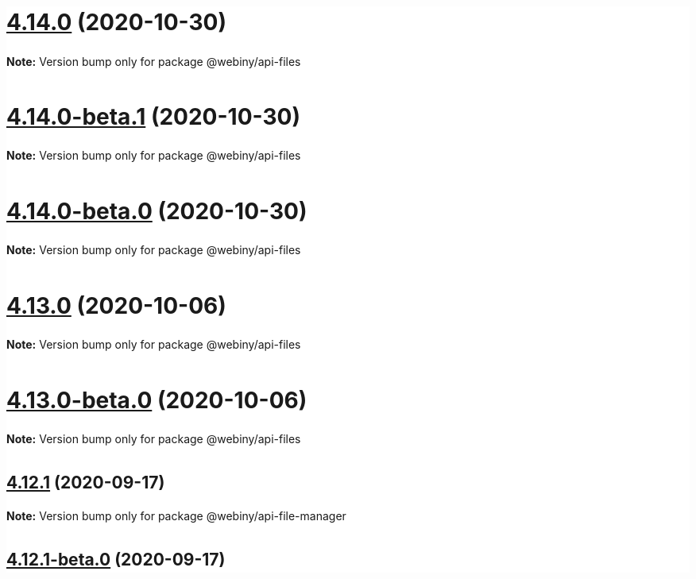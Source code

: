 



# [4.14.0](https://github.com/webiny/webiny-js/compare/v4.14.0-beta.1...v4.14.0) (2020-10-30)

**Note:** Version bump only for package @webiny/api-files





# [4.14.0-beta.1](https://github.com/webiny/webiny-js/compare/v4.14.0-beta.0...v4.14.0-beta.1) (2020-10-30)

**Note:** Version bump only for package @webiny/api-files





# [4.14.0-beta.0](https://github.com/webiny/webiny-js/compare/v4.13.0...v4.14.0-beta.0) (2020-10-30)

**Note:** Version bump only for package @webiny/api-files





# [4.13.0](https://github.com/webiny/webiny-js/compare/v4.13.0-beta.0...v4.13.0) (2020-10-06)

**Note:** Version bump only for package @webiny/api-files





# [4.13.0-beta.0](https://github.com/webiny/webiny-js/compare/v4.12.1...v4.13.0-beta.0) (2020-10-06)

**Note:** Version bump only for package @webiny/api-files





## [4.12.1](https://github.com/webiny/webiny-js/compare/v4.12.1-beta.0...v4.12.1) (2020-09-17)

**Note:** Version bump only for package @webiny/api-file-manager





## [4.12.1-beta.0](https://github.com/webiny/webiny-js/compare/v4.12.0...v4.12.1-beta.0) (2020-09-17)

